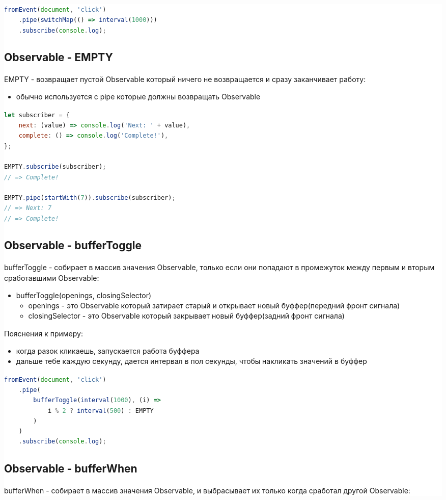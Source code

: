 ```js
fromEvent(document, 'click')
    .pipe(switchMap(() => interval(1000)))
    .subscribe(console.log);
```

## Observable - EMPTY

EMPTY - возвращает пустой Observable который ничего не возвращается и сразу заканчивает работу:

-   обычно используется с pipe которые должны возвращать Observable

```js
let subscriber = {
    next: (value) => console.log('Next: ' + value),
    complete: () => console.log('Complete!'),
};

EMPTY.subscribe(subscriber);
// => Complete!

EMPTY.pipe(startWith(7)).subscribe(subscriber);
// => Next: 7
// => Complete!
```

## Observable - bufferToggle

bufferToggle - собирает в массив значения Observable, только если они попадают в промежуток между первым и вторым сработавшими Observable:

-   bufferToggle(openings, closingSelector)
    -   openings - это Observable который затирает старый и открывает новый буффер(передний фронт сигнала)
    -   closingSelector - это Observable который закрывает новый буффер(задний фронт сигнала)

Пояснения к примеру:

-   когда разок кликаешь, запускается работа буффера
-   дальше тебе каждую секунду, дается интервал в пол секунды, чтобы накликать значений в буффер

```js
fromEvent(document, 'click')
    .pipe(
        bufferToggle(interval(1000), (i) =>
            i % 2 ? interval(500) : EMPTY
        )
    )
    .subscribe(console.log);
```

## Observable - bufferWhen

bufferWhen - собирает в массив значения Observable, и выбрасывает их только когда сработал другой Observable:
